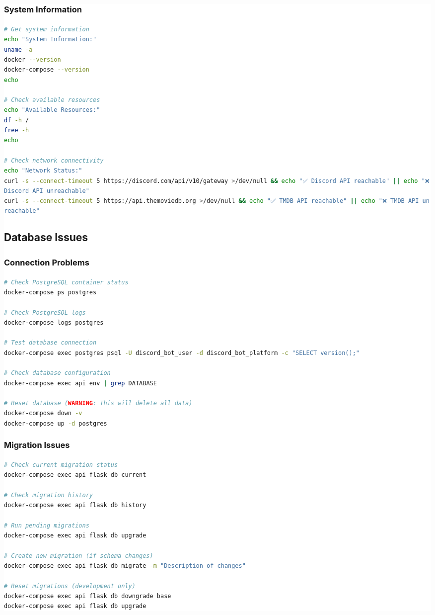### System Information
```bash
# Get system information
echo "System Information:"
uname -a
docker --version
docker-compose --version
echo

# Check available resources
echo "Available Resources:"
df -h /
free -h
echo

# Check network connectivity
echo "Network Status:"
curl -s --connect-timeout 5 https://discord.com/api/v10/gateway >/dev/null && echo "✅ Discord API reachable" || echo "❌ Discord API unreachable"
curl -s --connect-timeout 5 https://api.themoviedb.org >/dev/null && echo "✅ TMDB API reachable" || echo "❌ TMDB API unreachable"
```

## Database Issues

### Connection Problems
```bash
# Check PostgreSQL container status
docker-compose ps postgres

# Check PostgreSQL logs
docker-compose logs postgres

# Test database connection
docker-compose exec postgres psql -U discord_bot_user -d discord_bot_platform -c "SELECT version();"

# Check database configuration
docker-compose exec api env | grep DATABASE

# Reset database (WARNING: This will delete all data)
docker-compose down -v
docker-compose up -d postgres
```

### Migration Issues
```bash
# Check current migration status
docker-compose exec api flask db current

# Check migration history
docker-compose exec api flask db history

# Run pending migrations
docker-compose exec api flask db upgrade

# Create new migration (if schema changes)
docker-compose exec api flask db migrate -m "Description of changes"

# Reset migrations (development only)
docker-compose exec api flask db downgrade base
docker-compose exec api flask db upgrade
```